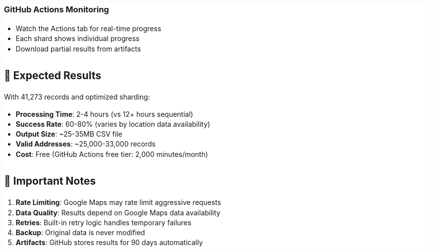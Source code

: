 ### GitHub Actions Monitoring
- Watch the Actions tab for real-time progress
- Each shard shows individual progress
- Download partial results from artifacts

## 🎉 Expected Results

With 41,273 records and optimized sharding:

- **Processing Time**: 2-4 hours (vs 12+ hours sequential)
- **Success Rate**: 60-80% (varies by location data availability)
- **Output Size**: ~25-35MB CSV file
- **Valid Addresses**: ~25,000-33,000 records
- **Cost**: Free (GitHub Actions free tier: 2,000 minutes/month)

## 🚨 Important Notes

1. **Rate Limiting**: Google Maps may rate limit aggressive requests
2. **Data Quality**: Results depend on Google Maps data availability
3. **Retries**: Built-in retry logic handles temporary failures
4. **Backup**: Original data is never modified
5. **Artifacts**: GitHub stores results for 90 days automatically
